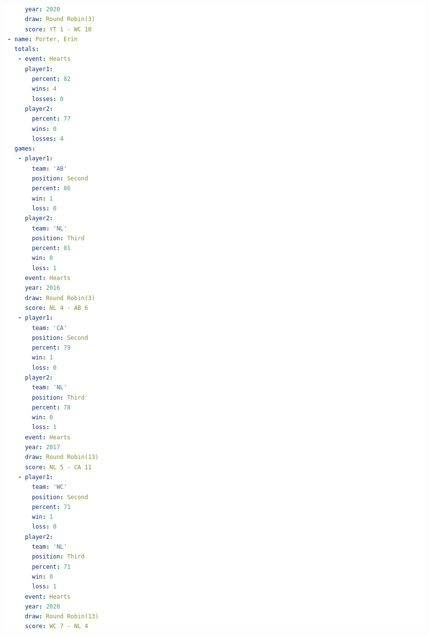 ```yaml
      year: 2020
      draw: Round Robin(3)
      score: YT 1 - WC 10
 - name: Porter, Erin
   totals:
    - event: Hearts
      player1:
        percent: 82
        wins: 4
        losses: 0
      player2:
        percent: 77
        wins: 0
        losses: 4
   games:
    - player1:
        team: 'AB'
        position: Second
        percent: 86
        win: 1
        loss: 0
      player2:
        team: 'NL'
        position: Third
        percent: 81
        win: 0
        loss: 1
      event: Hearts
      year: 2016
      draw: Round Robin(3)
      score: NL 4 - AB 6
    - player1:
        team: 'CA'
        position: Second
        percent: 79
        win: 1
        loss: 0
      player2:
        team: 'NL'
        position: Third
        percent: 78
        win: 0
        loss: 1
      event: Hearts
      year: 2017
      draw: Round Robin(13)
      score: NL 5 - CA 11
    - player1:
        team: 'WC'
        position: Second
        percent: 71
        win: 1
        loss: 0
      player2:
        team: 'NL'
        position: Third
        percent: 71
        win: 0
        loss: 1
      event: Hearts
      year: 2020
      draw: Round Robin(13)
      score: WC 7 - NL 4
```
